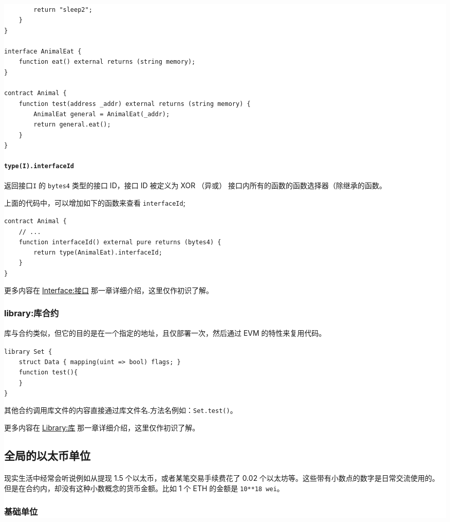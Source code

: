 ```
        return "sleep2";
    }
}

interface AnimalEat {
    function eat() external returns (string memory);
}

contract Animal {
    function test(address _addr) external returns (string memory) {
        AnimalEat general = AnimalEat(_addr);
        return general.eat();
    }
}
```

#### `type(I).interfaceId`

返回接口`I` 的 `bytes4` 类型的接口 ID，接口 ID 被定义为 XOR （异或） 接口内所有的函数的函数选择器（除继承的函数。

上面的代码中，可以增加如下的函数来查看 `interfaceId`;

```
contract Animal {
    // ...
    function interfaceId() external pure returns (bytes4) {
        return type(AnimalEat).interfaceId;
    }
}
```

更多内容在 [Interface:接口](/source/13.interface.html) 那一章详细介绍，这里仅作初识了解。

### library:库合约

库与合约类似，但它的目的是在一个指定的地址，且仅部署一次，然后通过 EVM 的特性来复用代码。

```
library Set {
    struct Data { mapping(uint => bool) flags; }
    function test(){
    }
}
```

其他合约调用库文件的内容直接通过库文件名.方法名例如：`Set.test()`。

更多内容在 [Library:库](/source/14.library.html) 那一章详细介绍，这里仅作初识了解。

## 全局的以太币单位

现实生活中经常会听说例如从提现 1.5 个以太币，或者某笔交易手续费花了 0.02 个以太坊等。这些带有小数点的数字是日常交流使用的。但是在合约内，却没有这种小数概念的货币金额。比如 1 个 ETH 的金额是 `10**18 wei`。

### 基础单位
